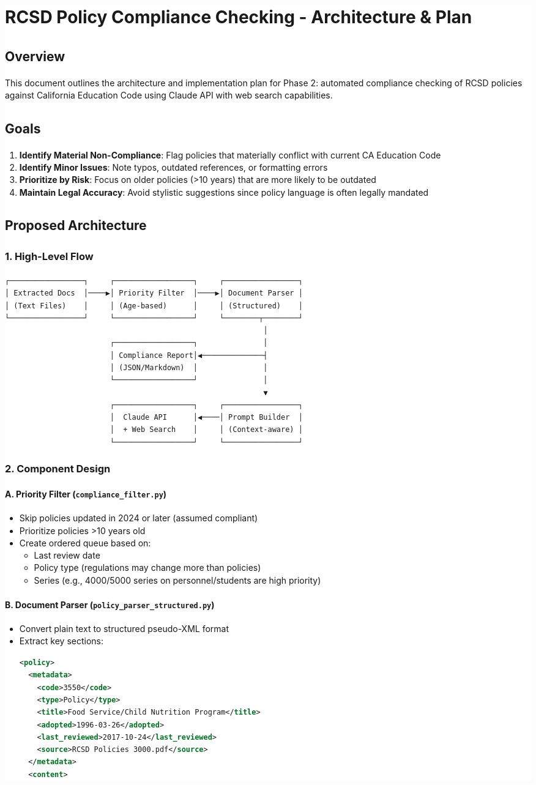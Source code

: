 # RCSD Policy Compliance Checking - Architecture & Plan

## Overview

This document outlines the architecture and implementation plan for Phase 2: automated compliance checking of RCSD policies against California Education Code using Claude API with web search capabilities.

## Goals

1. **Identify Material Non-Compliance**: Flag policies that materially conflict with current CA Education Code
2. **Identify Minor Issues**: Note typos, outdated references, or formatting errors
3. **Prioritize by Risk**: Focus on older policies (>10 years) that are more likely to be outdated
4. **Maintain Legal Accuracy**: Avoid stylistic suggestions since policy language is often legally mandated

## Proposed Architecture

### 1. High-Level Flow

```
┌─────────────────┐     ┌──────────────────┐     ┌─────────────────┐
│ Extracted Docs  │────▶│ Priority Filter  │────▶│ Document Parser │
│ (Text Files)    │     │ (Age-based)      │     │ (Structured)    │
└─────────────────┘     └──────────────────┘     └────────┬────────┘
                                                           │
                        ┌──────────────────┐               │
                        │ Compliance Report│◀──────────────┤
                        │ (JSON/Markdown)  │               │
                        └──────────────────┘               │
                                                           ▼
                        ┌──────────────────┐     ┌─────────────────┐
                        │  Claude API      │◀────│ Prompt Builder  │
                        │  + Web Search    │     │ (Context-aware) │
                        └──────────────────┘     └─────────────────┘
```

### 2. Component Design

#### A. Priority Filter (`compliance_filter.py`)
- Skip policies updated in 2024 or later (assumed compliant)
- Prioritize policies >10 years old
- Create ordered queue based on:
  - Last review date
  - Policy type (regulations may change more than policies)
  - Series (e.g., 4000/5000 series on personnel/students are high priority)

#### B. Document Parser (`policy_parser_structured.py`)
- Convert plain text to structured pseudo-XML format
- Extract key sections:
  ```xml
  <policy>
    <metadata>
      <code>3550</code>
      <type>Policy</type>
      <title>Food Service/Child Nutrition Program</title>
      <adopted>1996-03-26</adopted>
      <last_reviewed>2017-10-24</last_reviewed>
      <source>RCSD Policies 3000.pdf</source>
    </metadata>
    <content>
  ```